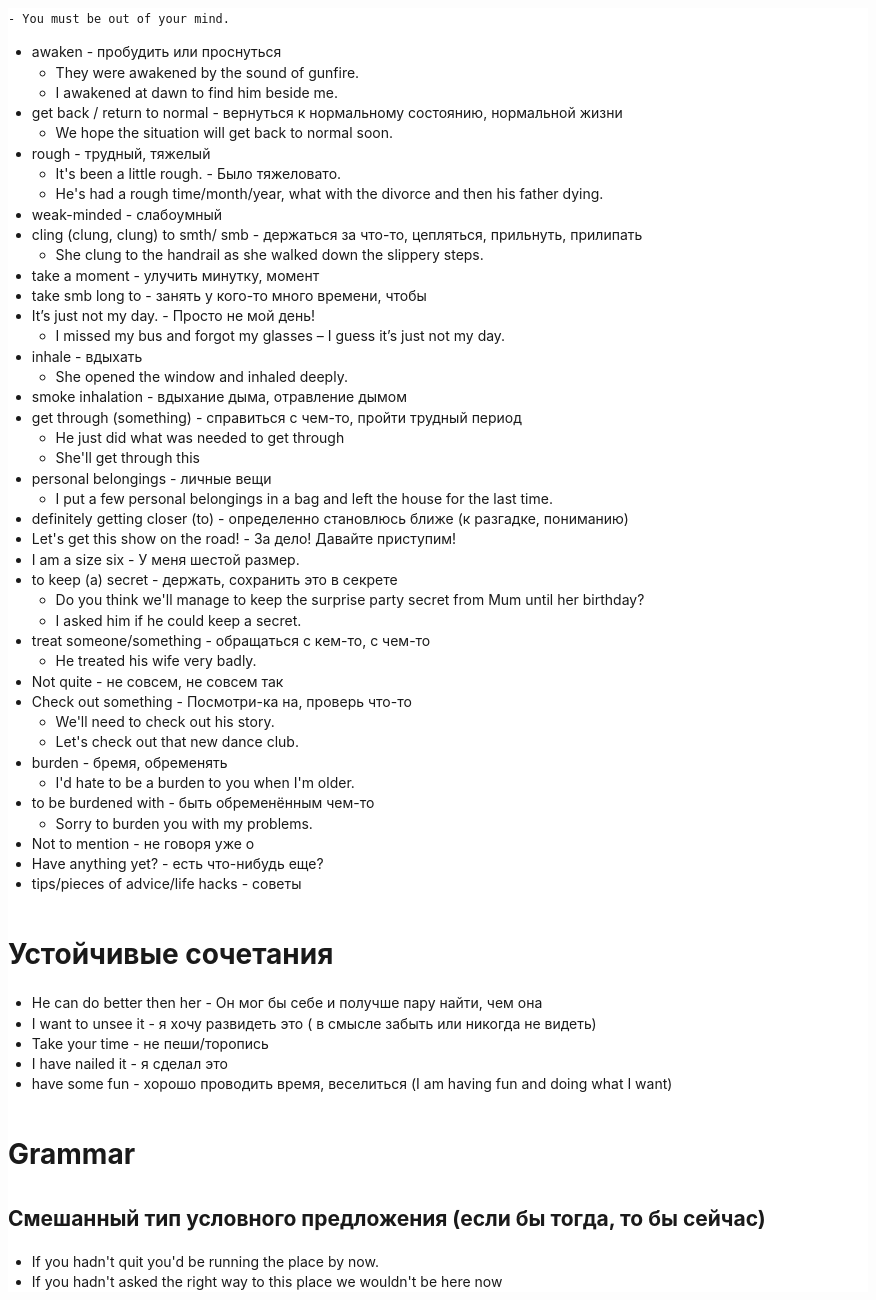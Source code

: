 	- You must be out of your mind.
- awaken - пробудить или проснуться 
	- They were awakened by the sound of gunfire. 
	- I awakened at dawn to find him beside me.
- get back / return to normal - вернуться к нормальному состоянию, нормальной жизни 
	- We hope the situation will get back to normal soon.
- rough - трудный, тяжелый 
	- It's been a little rough. - Было тяжеловато. 
	- He's had a rough time/month/year, what with the divorce and then his father dying.
- weak-minded - слабоумный
- cling (clung, clung) to smth/ smb - держаться за что-то, цепляться, прильнуть, прилипать
	- She clung to the handrail as she walked down the slippery steps.
- take a moment - улучить минутку, момент
- take smb long to - занять у кого-то много времени, чтобы
- It’s just not my day. - Просто не мой день! 
	- I missed my bus and forgot my glasses – I guess it’s just not my day.
- inhale - вдыхать 
	- She opened the window and inhaled deeply.
- smoke inhalation - вдыхание дыма, отравление дымом
- get through (something) - справиться c чем-то, пройти трудный период 
	- He just did what was needed to get through
	- She'll get through this
- personal belongings - личные вещи 
	- I put a few personal belongings in a bag and left the house for the last time.
- definitely getting closer (to) - определенно становлюсь ближе (к разгадке, пониманию)
- Let's get this show on the road! - За дело! Давайте приступим!
- I am a size six - У меня шестой размер.
- to keep (a) secret - держать, сохранить это в секрете
	- Do you think we'll manage to keep the surprise party secret from Mum until her birthday?
	- I asked him if he could keep a secret.
- treat someone/something - обращаться с кем-то, с чем-то 
	- He treated his wife very badly.
- Not quite - не совсем, не совсем так
- Check out something - Посмотри-ка на, проверь что-то
	- We'll need to check out his story. 
	- Let's check out that new dance club.
- burden - бремя, обременять 
	- I'd hate to be a burden to you when I'm older.
- to be burdened with - быть обременённым чем-то 
	- Sorry to burden you with my problems.
- Not to mention - не говоря уже о
- Have anything yet? - есть что-нибудь еще?
- tips/pieces of advice/life hacks - советы
# Устойчивые сочетания
- He can do better then her - Он мог бы себе и получше пару найти, чем она
- I want to unsee it - я хочу развидеть это ( в смысле забыть или никогда не видеть)
- Take your time - не пеши/торопись
- I have nailed it - я сделал это
- have some fun - хорошо проводить время, веселиться (I am having fun and doing what I want)
# Grammar
## Смешанный тип условного предложения (если бы тогда, то бы сейчас)
- If you hadn't quit you'd be running the place by now.
- If you hadn't asked the right way to this place we wouldn't be here now
